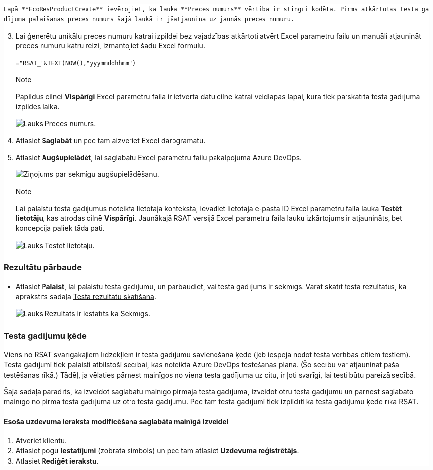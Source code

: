     Lapā **EcoResProductCreate** ievērojiet, ka lauka **Preces numurs** vērtība ir stingri kodēta. Pirms atkārtotas testa gadījuma palaišanas preces numurs šajā laukā ir jāatjaunina uz jaunās preces numuru.

3. Lai ģenerētu unikālu preces numuru katrai izpildei bez vajadzības atkārtoti atvērt Excel parametru failu un manuāli atjaunināt preces numuru katru reizi, izmantojiet šādu Excel formulu.

    ```vba
    ="RSAT_"&TEXT(NOW(),"yyymmddhhmm")
    ```

    > [!NOTE]
    > Papildus cilnei **Vispārīgi** Excel parametru failā ir ietverta datu cilne katrai veidlapas lapai, kura tiek pārskatīta testa gadījuma izpildes laikā.

    ![Lauks Preces numurs.](./media/setup_rsa_tool_81.png)

4. Atlasiet **Saglabāt** un pēc tam aizveriet Excel darbgrāmatu.
5. Atlasiet **Augšupielādēt**, lai saglabātu Excel parametru failu pakalpojumā Azure DevOps.

    ![Ziņojums par sekmīgu augšupielādēšanu.](./media/setup_rsa_tool_82.png)

    > [!NOTE]
    > Lai palaistu testa gadījumus noteikta lietotāja kontekstā, ievadiet lietotāja e-pasta ID Excel parametru faila laukā **Testēt lietotāju**, kas atrodas cilnē **Vispārīgi**. Jaunākajā RSAT versijā Excel parametru faila lauku izkārtojums ir atjaunināts, bet koncepcija paliek tāda pati.
    >
    > ![Lauks Testēt lietotāju.](./media/setup_rsa_tool_83.png)

### <a name="validate-the-results"></a>Rezultātu pārbaude

- Atlasiet **Palaist**, lai palaistu testa gadījumu, un pārbaudiet, vai testa gadījums ir sekmīgs. Varat skatīt testa rezultātus, kā aprakstīts sadaļā [Testa rezultātu skatīšana](#view-the-test-results).

    ![Lauks Rezultāts ir iestatīts kā Sekmīgs.](./media/setup_rsa_tool_84.png)

### <a name="chaining-of-test-cases"></a>Testa gadījumu ķēde

Viens no RSAT svarīgākajiem līdzekļiem ir testa gadījumu savienošana ķēdē (jeb iespēja nodot testa vērtības citiem testiem). Testa gadījumi tiek palaisti atbilstoši secībai, kas noteikta Azure DevOps testēšanas plānā. (Šo secību var atjaunināt pašā testēšanas rīkā.) Tādēļ, ja vēlaties pārnest mainīgos no viena testa gadījuma uz citu, ir ļoti svarīgi, lai testi būtu pareizā secībā.

Šajā sadaļā parādīts, kā izveidot saglabātu mainīgo pirmajā testa gadījumā, izveidot otru testa gadījumu un pārnest saglabāto mainīgo no pirmā testa gadījuma uz otro testa gadījumu. Pēc tam testa gadījumi tiek izpildīti kā testa gadījumu ķēde rīkā RSAT.

#### <a name="modify-an-existing-task-recording-to-create-a-saved-variable"></a>Esoša uzdevuma ieraksta modificēšana saglabāta mainīgā izveidei

1. Atveriet klientu.
2. Atlasiet pogu **Iestatījumi** (zobrata simbols) un pēc tam atlasiet **Uzdevuma reģistrētājs**.
3. Atlasiet **Rediģēt ierakstu**.
